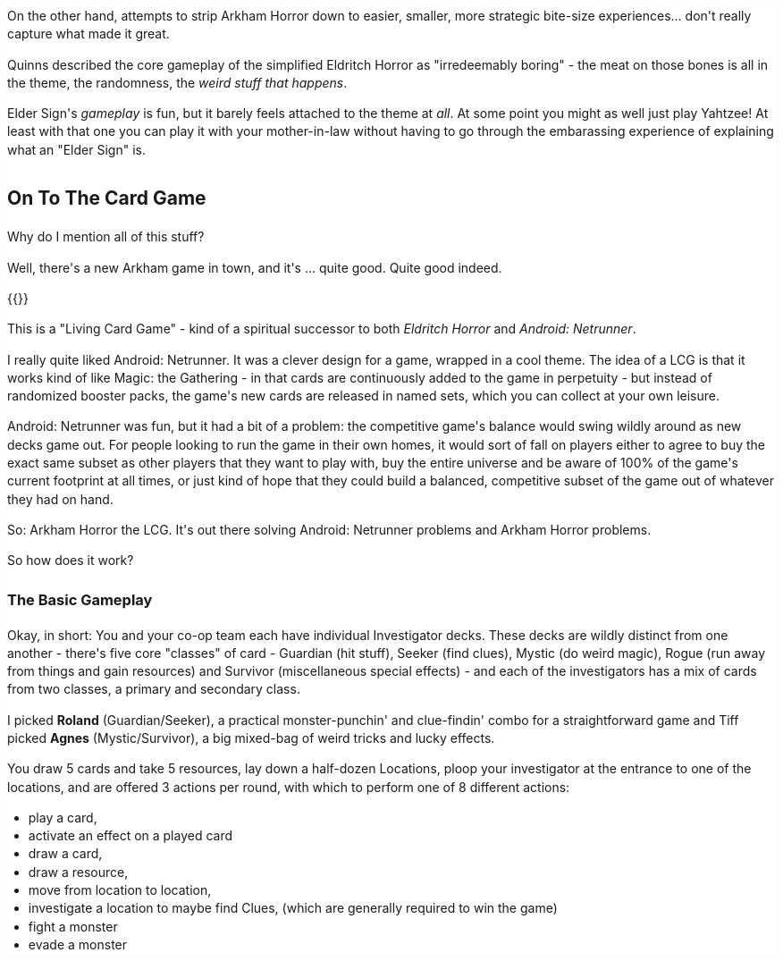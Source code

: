 On the other hand, attempts to strip Arkham Horror down to easier, smaller, more strategic bite-size experiences... don't really capture what made it great.

Quinns described the core gameplay of the simplified Eldritch Horror as "irredeemably boring" - the meat on those bones is all in the theme, the randomness, the _weird stuff that happens_.

Elder Sign's _gameplay_ is fun, but it barely feels attached to the theme at _all_. At some point you might as well just play Yahtzee! At least with that one you can play it with your mother-in-law without having to go through the embarassing experience of explaining what an "Elder Sign" is.

## On To The Card Game

Why do I mention all of this stuff?

Well, there's a new Arkham game in town, and it's ... quite good. Quite good indeed.

{{<imgwebp src="cards.png">}}

This is a "Living Card Game" - kind of a spiritual successor to both _Eldritch Horror_ and _Android: Netrunner_.

I really quite liked Android: Netrunner. It was a clever design for a game, wrapped in a cool theme. The idea of a LCG is that it works kind of like Magic: the Gathering - in that cards are continuously added to the game in perpetuity - but instead of randomized booster packs, the game's new cards are released in named sets, which you can collect at your own leisure.

Android: Netrunner was fun, but it had a bit of a problem: the competitive game's balance would swing wildly around as new decks game out. For people looking to run the game in their own homes, it would sort of fall on players either to agree to buy the exact same subset as other players that they want to play with, buy the entire universe and be aware of 100% of the game's current footprint at all times, or just kind of hope that they could build a balanced, competitive subset of the game out of whatever they had on hand.

So: Arkham Horror the LCG. It's out there solving Android: Netrunner problems and Arkham Horror problems.

So how does it work?

### The Basic Gameplay

Okay, in short: You and your co-op team each have individual Investigator decks. These decks are wildly distinct from one another - there's five core "classes" of card - Guardian (hit stuff), Seeker (find clues), Mystic (do weird magic), Rogue (run away from things and gain resources) and Survivor (miscellaneous special effects) - and each of the investigators has a mix of cards from two classes, a primary and secondary class.

I picked **Roland** (Guardian/Seeker), a practical monster-punchin' and clue-findin' combo for a straightforward game and Tiff picked **Agnes** (Mystic/Survivor), a big mixed-bag of weird tricks and lucky effects.

You draw 5 cards and take 5 resources, lay down a half-dozen Locations, ploop your investigator at the entrance to one of the locations, and are offered 3 actions per round, with which to perform one of 8 different actions:

* play a card,
* activate an effect on a played card
* draw a card,
* draw a resource,
* move from location to location,
* investigate a location to maybe find Clues, (which are generally required to win the game)
* fight a monster
* evade a monster
